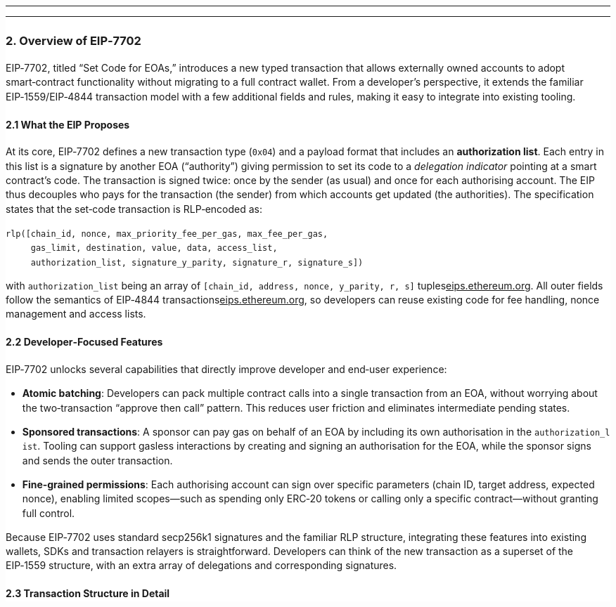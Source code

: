 * * *

* * *

### 2. Overview of EIP‑7702

EIP‑7702, titled “Set Code for EOAs,” introduces a new typed transaction that allows externally owned accounts to adopt smart‑contract functionality without migrating to a full contract wallet. From a developer’s perspective, it extends the familiar EIP‑1559/EIP‑4844 transaction model with a few additional fields and rules, making it easy to integrate into existing tooling.

#### 2.1 What the EIP Proposes

At its core, EIP‑7702 defines a new transaction type (`0x04`) and a payload format that includes an **authorization list**. Each entry in this list is a signature by another EOA (“authority”) giving permission to set its code to a _delegation indicator_ pointing at a smart contract’s code. The transaction is signed twice: once by the sender (as usual) and once for each authorising account. The EIP thus decouples who pays for the transaction (the sender) from which accounts get updated (the authorities). The specification states that the set‑code transaction is RLP‑encoded as:

```
rlp([chain_id, nonce, max_priority_fee_per_gas, max_fee_per_gas,
     gas_limit, destination, value, data, access_list,
     authorization_list, signature_y_parity, signature_r, signature_s])
```

with `authorization_list` being an array of `[chain_id, address, nonce, y_parity, r, s]` tuples[eips.ethereum.org](https://eips.ethereum.org/EIPS/eip-7702#:~:text=rlp%28,access_list%2C%20authorization_list%2C%20signature_y_parity%2C%20signature_r%2C%20signature_s). All outer fields follow the semantics of EIP‑4844 transactions[eips.ethereum.org](https://eips.ethereum.org/EIPS/eip-7702#:~:text=The%20fields%20,null%20destination%20is%20not%20valid), so developers can reuse existing code for fee handling, nonce management and access lists.

#### 2.2 Developer‑Focused Features

EIP‑7702 unlocks several capabilities that directly improve developer and end‑user experience:

* **Atomic batching**: Developers can pack multiple contract calls into a single transaction from an EOA, without worrying about the two‑transaction “approve then call” pattern. This reduces user friction and eliminates intermediate pending states.
    
* **Sponsored transactions**: A sponsor can pay gas on behalf of an EOA by including its own authorisation in the `authorization_list`. Tooling can support gasless interactions by creating and signing an authorisation for the EOA, while the sponsor signs and sends the outer transaction.
    
* **Fine‑grained permissions**: Each authorising account can sign over specific parameters (chain ID, target address, expected nonce), enabling limited scopes—such as spending only ERC‑20 tokens or calling only a specific contract—without granting full control.
    

Because EIP‑7702 uses standard secp256k1 signatures and the familiar RLP structure, integrating these features into existing wallets, SDKs and transaction relayers is straightforward. Developers can think of the new transaction as a superset of the EIP‑1559 structure, with an extra array of delegations and corresponding signatures.

#### 2.3 Transaction Structure in Detail

